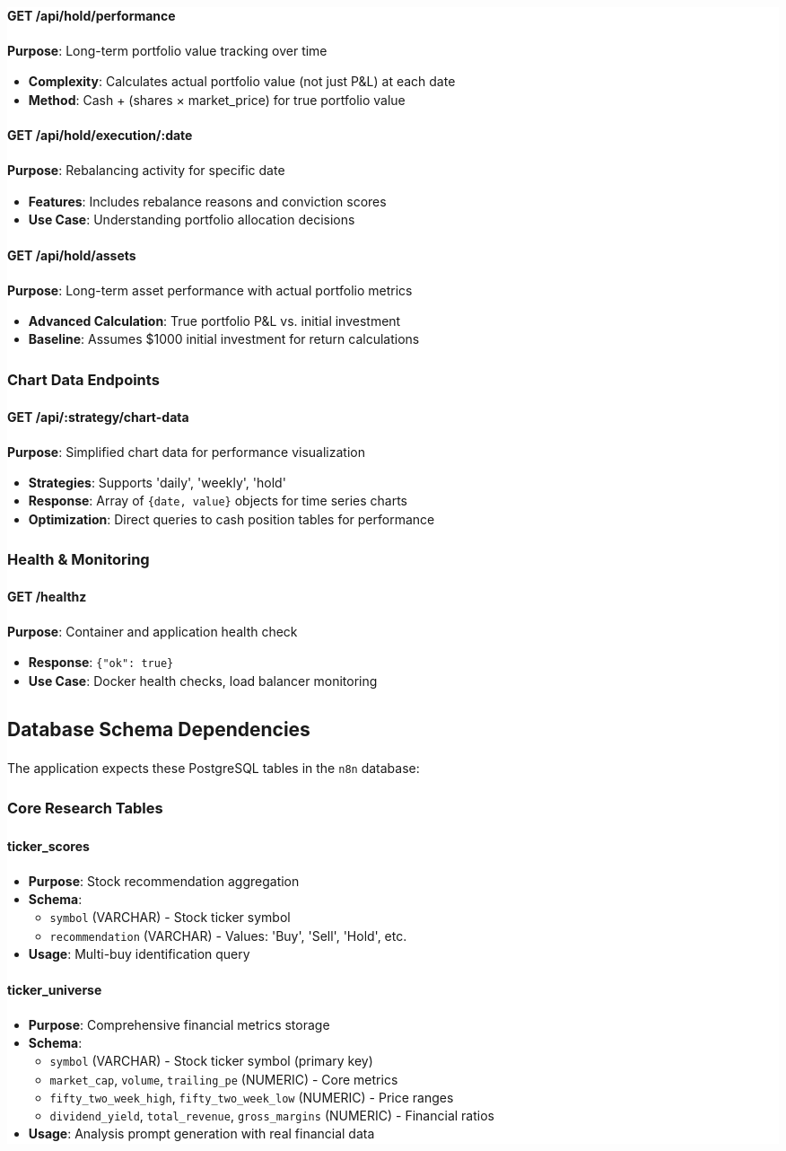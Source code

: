 #### GET /api/hold/performance
**Purpose**: Long-term portfolio value tracking over time
- **Complexity**: Calculates actual portfolio value (not just P&L) at each date
- **Method**: Cash + (shares × market_price) for true portfolio value

#### GET /api/hold/execution/:date
**Purpose**: Rebalancing activity for specific date
- **Features**: Includes rebalance reasons and conviction scores
- **Use Case**: Understanding portfolio allocation decisions

#### GET /api/hold/assets
**Purpose**: Long-term asset performance with actual portfolio metrics
- **Advanced Calculation**: True portfolio P&L vs. initial investment
- **Baseline**: Assumes $1000 initial investment for return calculations

### Chart Data Endpoints

#### GET /api/:strategy/chart-data
**Purpose**: Simplified chart data for performance visualization
- **Strategies**: Supports 'daily', 'weekly', 'hold'
- **Response**: Array of `{date, value}` objects for time series charts
- **Optimization**: Direct queries to cash position tables for performance

### Health & Monitoring

#### GET /healthz
**Purpose**: Container and application health check
- **Response**: `{"ok": true}`
- **Use Case**: Docker health checks, load balancer monitoring

## Database Schema Dependencies

The application expects these PostgreSQL tables in the `n8n` database:

### Core Research Tables

#### ticker_scores
- **Purpose**: Stock recommendation aggregation
- **Schema**:
  - `symbol` (VARCHAR) - Stock ticker symbol
  - `recommendation` (VARCHAR) - Values: 'Buy', 'Sell', 'Hold', etc.
- **Usage**: Multi-buy identification query

#### ticker_universe
- **Purpose**: Comprehensive financial metrics storage
- **Schema**:
  - `symbol` (VARCHAR) - Stock ticker symbol (primary key)
  - `market_cap`, `volume`, `trailing_pe` (NUMERIC) - Core metrics
  - `fifty_two_week_high`, `fifty_two_week_low` (NUMERIC) - Price ranges
  - `dividend_yield`, `total_revenue`, `gross_margins` (NUMERIC) - Financial ratios
- **Usage**: Analysis prompt generation with real financial data
